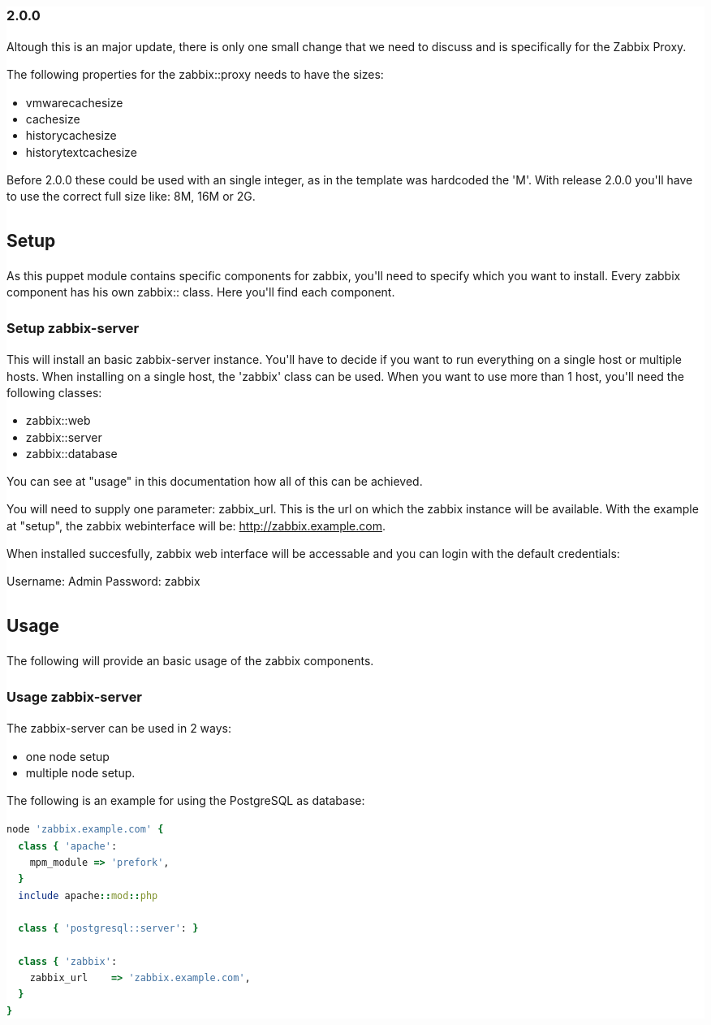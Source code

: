 ### 2.0.0
Altough this is an major update, there is only one small change that we need to discuss and is specifically for the Zabbix Proxy.

The following properties for the zabbix::proxy needs to have the sizes:

  * vmwarecachesize
  * cachesize
  * historycachesize
  * historytextcachesize

Before 2.0.0 these could be used with an single integer, as in the template was hardcoded the 'M'. With release 2.0.0 you'll have to use the correct full size like: 8M, 16M or 2G.

## Setup
As this puppet module contains specific components for zabbix, you'll need to specify which you want to install. Every zabbix component has his own zabbix:: class. Here you'll find each component.

### Setup zabbix-server
This will install an basic zabbix-server instance. You'll have to decide if you want to run everything on a single host or multiple hosts. When installing on a single host, the 'zabbix' class can be used. When you want to use more than 1 host, you'll need the following classes:
  - zabbix::web
  - zabbix::server
  - zabbix::database

You can see at "usage" in this documentation how all of this can be achieved.

You will need to supply one parameter: zabbix_url. This is the url on which the zabbix instance will be available. With the example at "setup", the zabbix webinterface will be: http://zabbix.example.com.

When installed succesfully, zabbix web interface will be accessable and you can login with the default credentials:

Username: Admin
Password: zabbix

## Usage
The following will provide an basic usage of the zabbix components.

### Usage zabbix-server

The zabbix-server can be used in 2 ways:
* one node setup
* multiple node setup.

The following is an example for using the PostgreSQL as database:

```ruby
node 'zabbix.example.com' {
  class { 'apache':
    mpm_module => 'prefork',
  }
  include apache::mod::php

  class { 'postgresql::server': }

  class { 'zabbix':
    zabbix_url    => 'zabbix.example.com',
  }
}
```
